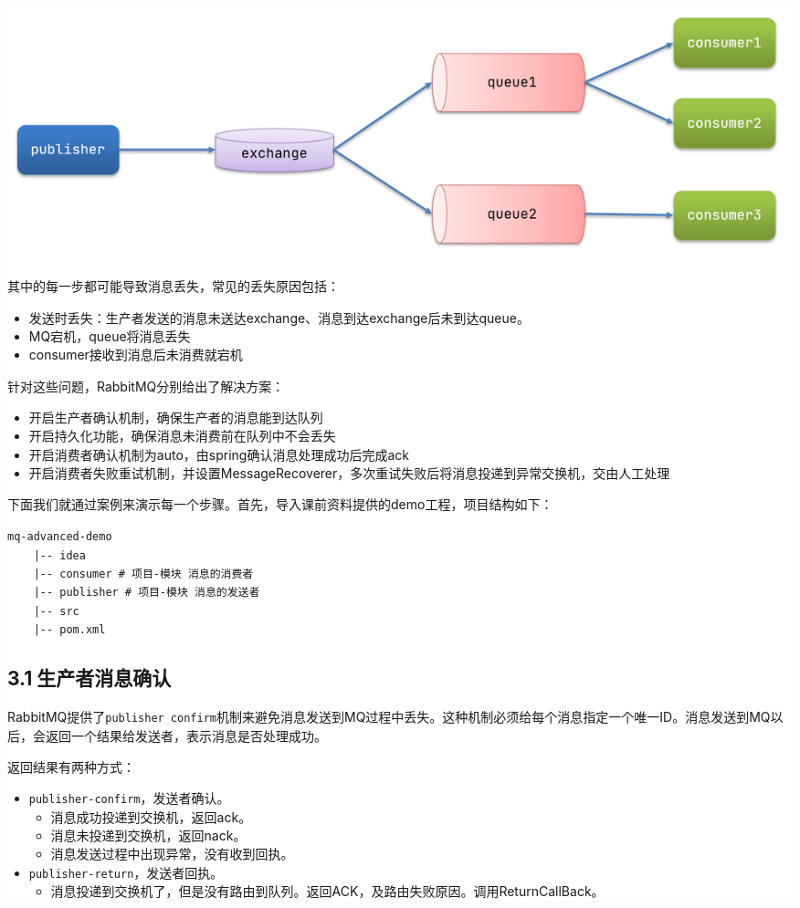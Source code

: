 ![](..\图片\2-12【RabbitMQ】\0-7发布订阅.png)

其中的每一步都可能导致消息丢失，常见的丢失原因包括：

- 发送时丢失：生产者发送的消息未送达exchange、消息到达exchange后未到达queue。
- MQ宕机，queue将消息丢失
- consumer接收到消息后未消费就宕机

针对这些问题，RabbitMQ分别给出了解决方案：

- 开启生产者确认机制，确保生产者的消息能到达队列
- 开启持久化功能，确保消息未消费前在队列中不会丢失
- 开启消费者确认机制为auto，由spring确认消息处理成功后完成ack
- 开启消费者失败重试机制，并设置MessageRecoverer，多次重试失败后将消息投递到异常交换机，交由人工处理

下面我们就通过案例来演示每一个步骤。首先，导入课前资料提供的demo工程，项目结构如下：

```apl
mq-advanced-demo 
    |-- idea
    |-- consumer # 项目-模块 消息的消费者
    |-- publisher # 项目-模块 消息的发送者
    |-- src
    |-- pom.xml
```

## 3.1 生产者消息确认



RabbitMQ提供了`publisher confirm`机制来避免消息发送到MQ过程中丢失。这种机制必须给每个消息指定一个唯一ID。消息发送到MQ以后，会返回一个结果给发送者，表示消息是否处理成功。

返回结果有两种方式：

- `publisher-confirm`，发送者确认。
  - 消息成功投递到交换机，返回ack。
  - 消息未投递到交换机，返回nack。
  - 消息发送过程中出现异常，没有收到回执。
- `publisher-return`，发送者回执。
  - 消息投递到交换机了，但是没有路由到队列。返回ACK，及路由失败原因。调用ReturnCallBack。
